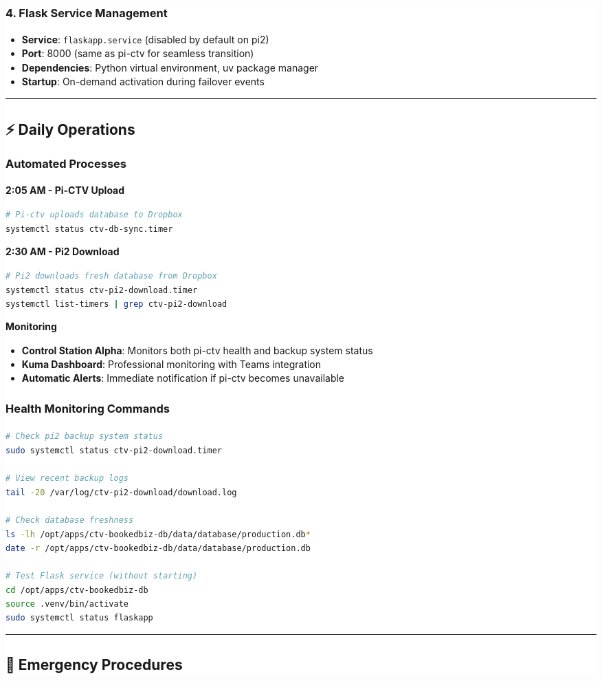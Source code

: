 ### 4. **Flask Service Management**
- **Service**: `flaskapp.service` (disabled by default on pi2)
- **Port**: 8000 (same as pi-ctv for seamless transition)
- **Dependencies**: Python virtual environment, uv package manager
- **Startup**: On-demand activation during failover events

---

## ⚡ Daily Operations

### Automated Processes

**2:05 AM - Pi-CTV Upload**
```bash
# Pi-ctv uploads database to Dropbox
systemctl status ctv-db-sync.timer
```

**2:30 AM - Pi2 Download**  
```bash
# Pi2 downloads fresh database from Dropbox
systemctl status ctv-pi2-download.timer
systemctl list-timers | grep ctv-pi2-download
```

**Monitoring**
- **Control Station Alpha**: Monitors both pi-ctv health and backup system status
- **Kuma Dashboard**: Professional monitoring with Teams integration
- **Automatic Alerts**: Immediate notification if pi-ctv becomes unavailable

### Health Monitoring Commands

```bash
# Check pi2 backup system status
sudo systemctl status ctv-pi2-download.timer

# View recent backup logs  
tail -20 /var/log/ctv-pi2-download/download.log

# Check database freshness
ls -lh /opt/apps/ctv-bookedbiz-db/data/database/production.db*
date -r /opt/apps/ctv-bookedbiz-db/data/database/production.db

# Test Flask service (without starting)
cd /opt/apps/ctv-bookedbiz-db
source .venv/bin/activate
sudo systemctl status flaskapp
```

---

## 🚨 Emergency Procedures
